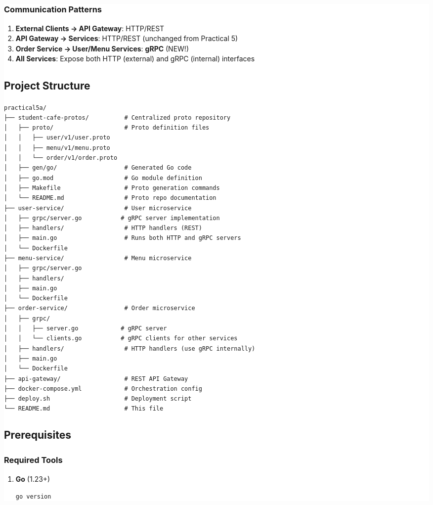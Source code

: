 ### Communication Patterns

1. **External Clients → API Gateway**: HTTP/REST
2. **API Gateway → Services**: HTTP/REST (unchanged from Practical 5)
3. **Order Service → User/Menu Services**: **gRPC** (NEW!)
4. **All Services**: Expose both HTTP (external) and gRPC (internal) interfaces

## Project Structure

```
practical5a/
├── student-cafe-protos/          # Centralized proto repository
│   ├── proto/                    # Proto definition files
│   │   ├── user/v1/user.proto
│   │   ├── menu/v1/menu.proto
│   │   └── order/v1/order.proto
│   ├── gen/go/                   # Generated Go code
│   ├── go.mod                    # Go module definition
│   ├── Makefile                  # Proto generation commands
│   └── README.md                 # Proto repo documentation
├── user-service/                 # User microservice
│   ├── grpc/server.go           # gRPC server implementation
│   ├── handlers/                 # HTTP handlers (REST)
│   ├── main.go                   # Runs both HTTP and gRPC servers
│   └── Dockerfile
├── menu-service/                 # Menu microservice
│   ├── grpc/server.go
│   ├── handlers/
│   ├── main.go
│   └── Dockerfile
├── order-service/                # Order microservice
│   ├── grpc/
│   │   ├── server.go            # gRPC server
│   │   └── clients.go           # gRPC clients for other services
│   ├── handlers/                 # HTTP handlers (use gRPC internally)
│   ├── main.go
│   └── Dockerfile
├── api-gateway/                  # REST API Gateway
├── docker-compose.yml            # Orchestration config
├── deploy.sh                     # Deployment script
└── README.md                     # This file
```

## Prerequisites

### Required Tools

1. **Go** (1.23+)
   ```bash
   go version
   ```
